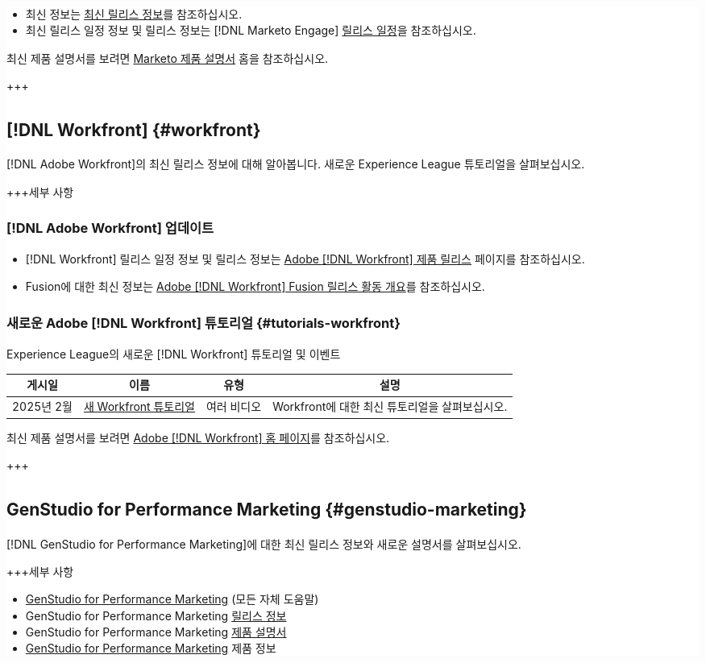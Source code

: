 * 최신 정보는 [최신 릴리스 정보](https://experienceleague.adobe.com/ko/docs/marketo/using/release-notes/current)를 참조하십시오.
* 최신 릴리스 일정 정보 및 릴리스 정보는 [!DNL Marketo Engage] [릴리스 일정](https://experienceleague.adobe.com/ko/docs/marketo/using/release-notes/release-schedule)을 참조하십시오.



최신 제품 설명서를 보려면 [Marketo 제품 설명서](https://experienceleague.adobe.com/ko/docs/marketo/using/home) 홈을 참조하십시오.



+++

## [!DNL Workfront] {#workfront}

[!DNL Adobe Workfront]의 최신 릴리스 정보에 대해 알아봅니다. 새로운 Experience League 튜토리얼을 살펴보십시오.

+++세부 사항

### [!DNL Adobe Workfront] 업데이트

* [!DNL Workfront] 릴리스 일정 정보 및 릴리스 정보는 [Adobe [!DNL Workfront] 제품 릴리스](https://experienceleague.adobe.com/ko/docs/workfront/using/product-announcements/product-releases/product-releases) 페이지를 참조하십시오.

* Fusion에 대한 최신 정보는 [Adobe [!DNL Workfront] Fusion 릴리스 활동 개요](https://experienceleague.adobe.com/ko/docs/workfront-fusion/using/fusion-release-activity/fusion-release-activity)를 참조하십시오.

### 새로운 Adobe [!DNL Workfront] 튜토리얼 {#tutorials-workfront}

Experience League의 새로운 [!DNL Workfront] 튜토리얼 및 이벤트

| 게시일 | 이름 | 유형 | 설명 |
| -----------| ---------- | ---------- | ---------- |
| 2025년 2월 | [새 Workfront 튜토리얼](https://experienceleague.adobe.com/ko/docs/workfront-learn/tutorials-workfront/home) | 여러 비디오 | Workfront에 대한 최신 튜토리얼을 살펴보십시오. |



최신 제품 설명서를 보려면 [Adobe [!DNL Workfront] 홈 페이지](https://experienceleague.adobe.com/ko/docs/workfront/using/home)를 참조하십시오.

+++

## GenStudio for Performance Marketing {#genstudio-marketing}

[!DNL GenStudio for Performance Marketing]에 대한 최신 릴리스 정보와 새로운 설명서를 살펴보십시오.

+++세부 사항

* [GenStudio for Performance Marketing](https://experienceleague.adobe.com/ko/browse/genstudio-for-performance-marketing) (모든 자체 도움말)
* GenStudio for Performance Marketing [릴리스 정보](https://experienceleague.adobe.com/ko/docs/genstudio-for-performance-marketing/user-guide/release-notes#latest)
* GenStudio for Performance Marketing [제품 설명서](https://experienceleague.adobe.com/ko/docs/genstudio-for-performance-marketing/user-guide/home)
* [GenStudio for Performance Marketing](https://business.adobe.com/products/genstudio-for-performance-marketing.html) 제품 정보
